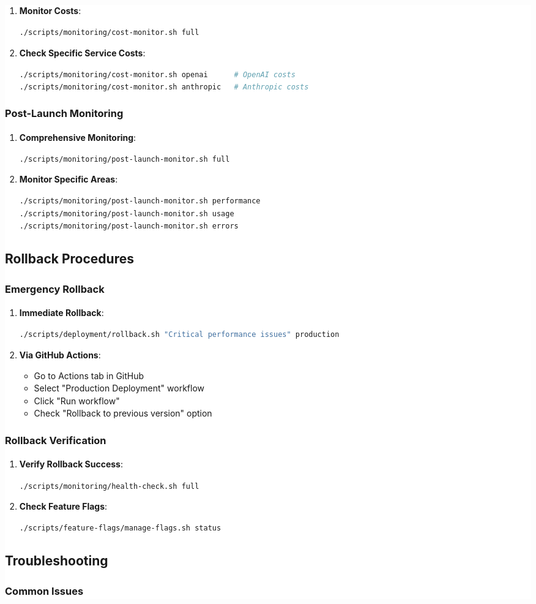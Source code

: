 1. **Monitor Costs**:
   ```bash
   ./scripts/monitoring/cost-monitor.sh full
   ```

2. **Check Specific Service Costs**:
   ```bash
   ./scripts/monitoring/cost-monitor.sh openai      # OpenAI costs
   ./scripts/monitoring/cost-monitor.sh anthropic   # Anthropic costs
   ```

### Post-Launch Monitoring

1. **Comprehensive Monitoring**:
   ```bash
   ./scripts/monitoring/post-launch-monitor.sh full
   ```

2. **Monitor Specific Areas**:
   ```bash
   ./scripts/monitoring/post-launch-monitor.sh performance
   ./scripts/monitoring/post-launch-monitor.sh usage
   ./scripts/monitoring/post-launch-monitor.sh errors
   ```

## Rollback Procedures

### Emergency Rollback

1. **Immediate Rollback**:
   ```bash
   ./scripts/deployment/rollback.sh "Critical performance issues" production
   ```

2. **Via GitHub Actions**:
   - Go to Actions tab in GitHub
   - Select "Production Deployment" workflow
   - Click "Run workflow"
   - Check "Rollback to previous version" option

### Rollback Verification

1. **Verify Rollback Success**:
   ```bash
   ./scripts/monitoring/health-check.sh full
   ```

2. **Check Feature Flags**:
   ```bash
   ./scripts/feature-flags/manage-flags.sh status
   ```

## Troubleshooting

### Common Issues
